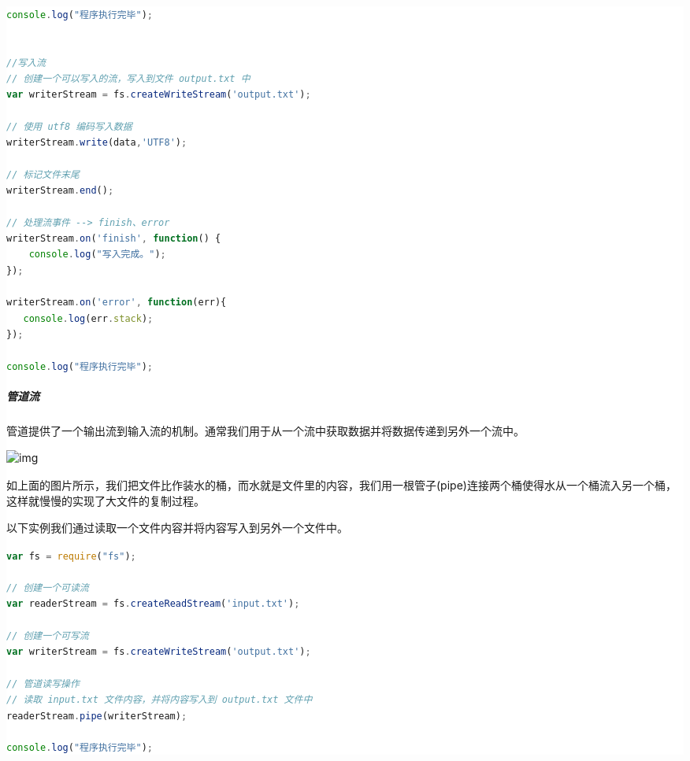 ```js
console.log("程序执行完毕");


//写入流
// 创建一个可以写入的流，写入到文件 output.txt 中
var writerStream = fs.createWriteStream('output.txt');

// 使用 utf8 编码写入数据
writerStream.write(data,'UTF8');

// 标记文件末尾
writerStream.end();

// 处理流事件 --> finish、error
writerStream.on('finish', function() {
    console.log("写入完成。");
});

writerStream.on('error', function(err){
   console.log(err.stack);
});

console.log("程序执行完毕");
```

##### 管道流

管道提供了一个输出流到输入流的机制。通常我们用于从一个流中获取数据并将数据传递到另外一个流中。



![img](https://www.runoob.com/wp-content/uploads/2015/09/bVcla61)

如上面的图片所示，我们把文件比作装水的桶，而水就是文件里的内容，我们用一根管子(pipe)连接两个桶使得水从一个桶流入另一个桶，这样就慢慢的实现了大文件的复制过程。

以下实例我们通过读取一个文件内容并将内容写入到另外一个文件中。

```js
var fs = require("fs");

// 创建一个可读流
var readerStream = fs.createReadStream('input.txt');

// 创建一个可写流
var writerStream = fs.createWriteStream('output.txt');

// 管道读写操作
// 读取 input.txt 文件内容，并将内容写入到 output.txt 文件中
readerStream.pipe(writerStream);

console.log("程序执行完毕");
```

